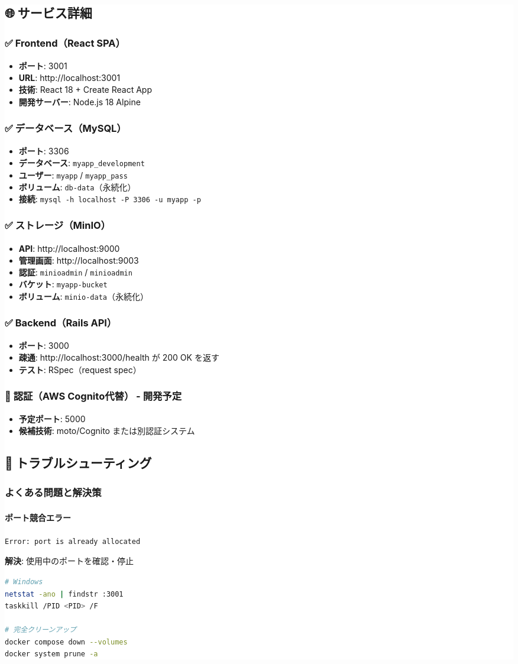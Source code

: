 ## 🌐 サービス詳細

### ✅ **Frontend（React SPA）**
- **ポート**: 3001  
- **URL**: http://localhost:3001
- **技術**: React 18 + Create React App
- **開発サーバー**: Node.js 18 Alpine

### ✅ **データベース（MySQL）**
- **ポート**: 3306
- **データベース**: `myapp_development`
- **ユーザー**: `myapp` / `myapp_pass`  
- **ボリューム**: `db-data`（永続化）
- **接続**: `mysql -h localhost -P 3306 -u myapp -p`

### ✅ **ストレージ（MinIO）**
- **API**: http://localhost:9000
- **管理画面**: http://localhost:9003
- **認証**: `minioadmin` / `minioadmin`
- **バケット**: `myapp-bucket`
- **ボリューム**: `minio-data`（永続化）

### ✅ **Backend（Rails API）**
- **ポート**: 3000
- **疎通**: http://localhost:3000/health が 200 OK を返す
- **テスト**: RSpec（request spec）

### 🚧 **認証（AWS Cognito代替）** - 開発予定
- **予定ポート**: 5000
- **候補技術**: moto/Cognito または別認証システム

## 🐛 トラブルシューティング

### よくある問題と解決策

#### ポート競合エラー
```bash
Error: port is already allocated
```
**解決**: 使用中のポートを確認・停止
```bash
# Windows
netstat -ano | findstr :3001
taskkill /PID <PID> /F

# 完全クリーンアップ
docker compose down --volumes
docker system prune -a
```
